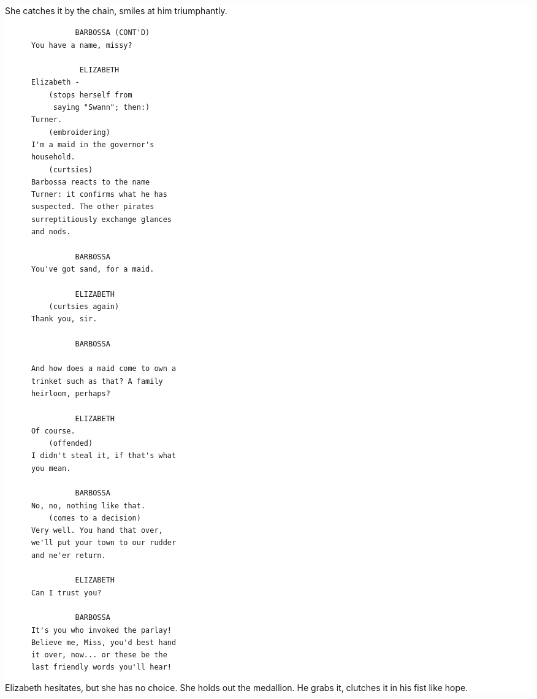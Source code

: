 She catches it by the chain, smiles at him triumphantly.

                    BARBOSSA (CONT'D)
          You have a name, missy?

                     ELIZABETH
          Elizabeth -
              (stops herself from
               saying "Swann"; then:)
          Turner.
              (embroidering)
          I'm a maid in the governor's
          household.
              (curtsies)
          Barbossa reacts to the name
          Turner: it confirms what he has
          suspected. The other pirates
          surreptitiously exchange glances
          and nods.

                    BARBOSSA
          You've got sand, for a maid.

                    ELIZABETH
              (curtsies again)
          Thank you, sir.

                    BARBOSSA

          And how does a maid come to own a
          trinket such as that? A family
          heirloom, perhaps?

                    ELIZABETH
          Of course.
              (offended)
          I didn't steal it, if that's what
          you mean.

                    BARBOSSA
          No, no, nothing like that.
              (comes to a decision)
          Very well. You hand that over,
          we'll put your town to our rudder
          and ne'er return.

                    ELIZABETH
          Can I trust you?

                    BARBOSSA
          It's you who invoked the parlay!
          Believe me, Miss, you'd best hand
          it over, now... or these be the
          last friendly words you'll hear!

Elizabeth hesitates, but she has no choice. She holds out
the medallion. He grabs it, clutches it in his fist like
hope.
